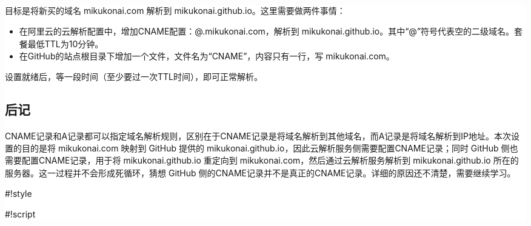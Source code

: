 目标是将新买的域名 mikukonai.com 解析到 mikukonai.github.io。这里需要做两件事情：

+ 在阿里云的云解析配置中，增加CNAME配置：@.mikukonai.com，解析到 mikukonai.github.io。其中“@”符号代表空的二级域名。套餐最低TTL为10分钟。
+ 在GitHub的站点根目录下增加一个文件，文件名为“CNAME”，内容只有一行，写 mikukonai.com。

设置就绪后，等一段时间（至少要过一次TTL时间），即可正常解析。

## 后记

CNAME记录和A记录都可以指定域名解析规则，区别在于CNAME记录是将域名解析到其他域名，而A记录是将域名解析到IP地址。本次设置的目的是将 mikukonai.com 映射到 GitHub 提供的 mikukonai.github.io，因此云解析服务侧需要配置CNAME记录；同时 GitHub 侧也需要配置CNAME记录，用于将 mikukonai.github.io 重定向到 mikukonai.com，然后通过云解析服务解析到 mikukonai.github.io 所在的服务器。这一过程并不会形成死循环，猜想 GitHub 侧的CNAME记录并不是真正的CNAME记录。详细的原因还不清楚，需要继续学习。


#!style

#!script
